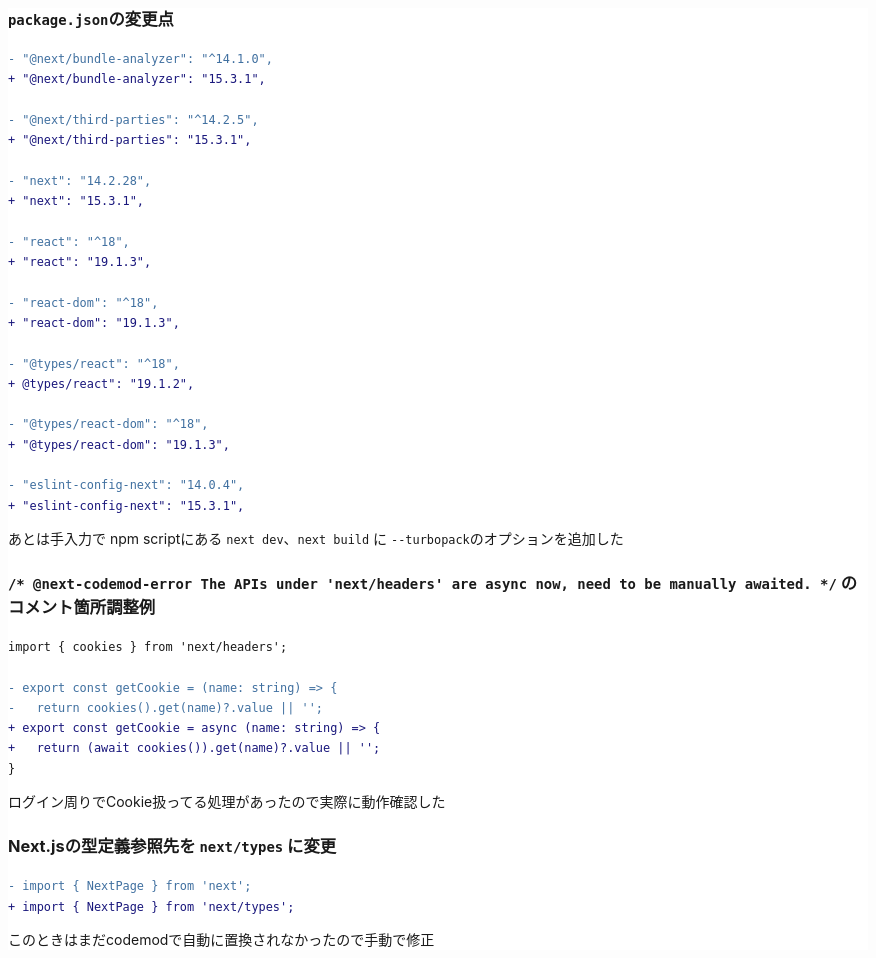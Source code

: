 ### `package.json`の変更点

```diff text
- "@next/bundle-analyzer": "^14.1.0",
+ "@next/bundle-analyzer": "15.3.1",

- "@next/third-parties": "^14.2.5",
+ "@next/third-parties": "15.3.1",

- "next": "14.2.28",
+ "next": "15.3.1",

- "react": "^18",
+ "react": "19.1.3",

- "react-dom": "^18",
+ "react-dom": "19.1.3",

- "@types/react": "^18",
+ @types/react": "19.1.2",

- "@types/react-dom": "^18",
+ "@types/react-dom": "19.1.3",

- "eslint-config-next": "14.0.4",
+ "eslint-config-next": "15.3.1",
```

あとは手入力で npm scriptにある `next dev`、`next build` に `--turbopack`のオプションを追加した

### `/* @next-codemod-error The APIs under 'next/headers' are async now, need to be manually awaited. */` のコメント箇所調整例

```diff ts
import { cookies } from 'next/headers';

- export const getCookie = (name: string) => {
-   return cookies().get(name)?.value || '';
+ export const getCookie = async (name: string) => {
+   return (await cookies()).get(name)?.value || '';
}
```

ログイン周りでCookie扱ってる処理があったので実際に動作確認した

### Next.jsの型定義参照先を `next/types` に変更

```diff ts
- import { NextPage } from 'next';
+ import { NextPage } from 'next/types';
```

このときはまだcodemodで自動に置換されなかったので手動で修正
